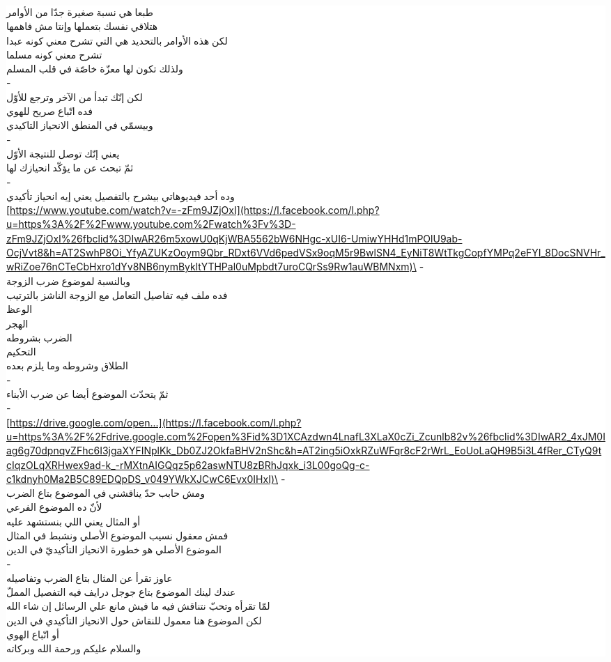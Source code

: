 طبعا هي نسبة صغيرة جدّا من الأوامر\
هتلاقي نفسك بتعملها وإنتا مش فاهمها\
لكن هذه الأوامر بالتحديد هي التي تشرح معني كونه
عبدا\
تشرح معني كونه مسلما\
ولذلك تكون لها معزّة خاصّة في قلب المسلم\
-\
لكن إنّك تبدأ من الآخر وترجع للأوّل\
فده اتّباع صريح للهوي\
وبيسمّي في المنطق الانحياز التاكيدي\
-\
يعني إنّك توصل للنتيجة الأوّل\
ثمّ تبحث عن ما يؤكّد انحيازك لها\
-\
وده أحد فيديوهاتي بيشرح بالتفصيل يعني إيه انحياز
تأكيدي\
[https://www.youtube.com/watch?v=-zFm9JZjOxI](https://l.facebook.com/l.php?u=https%3A%2F%2Fwww.youtube.com%2Fwatch%3Fv%3D-zFm9JZjOxI%26fbclid%3DIwAR26m5xowU0qKjWBA5562bW6NHgc-xUI6-UmiwYHHd1mPOlU9ab-OcjVvt8&h=AT2SwhP8Oi_YfyAZUKzOoym9Qbr_RDxt6VVd6pedVSx9oqM5r9BwlSN4_EyNiT8WtTkgCopfYMPq2eFYI_8DocSNVHr_wRiZoe76nCTeCbHxro1dYv8NB6nymBykltYTHPal0uMpbdt7uroCQrSs9Rw1auWBMNxm)\
-\
وبالنسبة لموضوع ضرب الزوجة\
فده ملف فيه تفاصيل التعامل مع الزوجة الناشز
بالترتيب\
الوعظ\
الهجر\
الضرب بشروطه\
التحكيم\
الطلاق وشروطه وما يلزم بعده\
-\
ثمّ يتحدّث الموضوع أيضا عن ضرب الأبناء\
-\
[https://drive.google.com/open...](https://l.facebook.com/l.php?u=https%3A%2F%2Fdrive.google.com%2Fopen%3Fid%3D1XCAzdwn4LnafL3XLaX0cZi_Zcunlb82v%26fbclid%3DIwAR2_4xJM0Iag6g70dpnqvZFhc6I3jgaXYFINplKk_Db0ZJ2OkfaBHV2nShc&h=AT2ing5iOxkRZuWFqr8cF2rWrL_EoUoLaQH9B5i3L4fRer_CTyQ9tcIqzOLqXRHwex9ad-k_-rMXtnAIGQqz5p62aswNTU8zBRhJqxk_i3L00goQg-c-c1kdnyh0Ma2B5C89EDQpDS_v049YWkXJCwC6Evx0IHxI)\
-\
ومش حابب حدّ يناقشني في الموضوع بتاع الضرب\
لأنّ ده الموضوع الفرعي\
أو المثال يعني اللي بنستشهد عليه\
فمش معقول نسيب الموضوع الأصلي ونشبط في المثال\
الموضوع الأصلي هو خطورة الانحياز التأكيديّ في
الدين\
-\
عاوز تقرأ عن المثال بتاع الضرب وتفاصيله\
عندك لينك الموضوع بتاع جوجل درايف فيه التفصيل
المملّ\
لمّا تقرأه وتحبّ نتناقش فيه ما فيش مانع علي الرسائل إن شاء
الله\
لكن الموضوع هنا معمول للنقاش حول الانحياز التأكيدي في
الدين\
أو اتّباع الهوي\
والسلام عليكم ورحمة الله وبركاته
